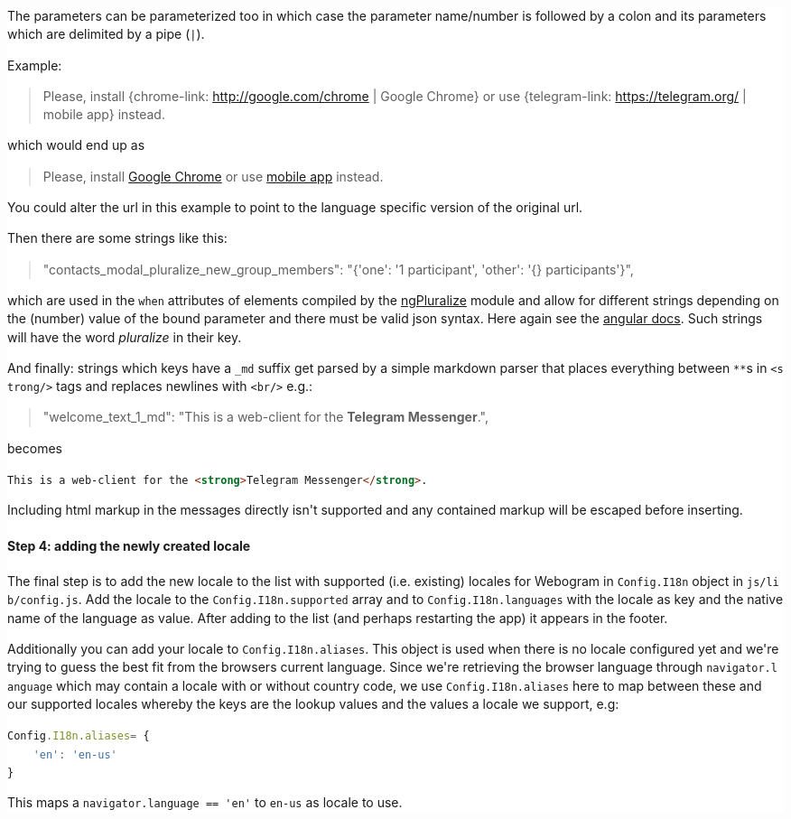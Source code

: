 The parameters can be parameterized too in which case the parameter name/number is followed by a colon and its parameters which are delimited by a pipe (`|`).

Example:

> Please, install {chrome-link: http://google.com/chrome | Google Chrome} or use {telegram-link: https://telegram.org/ | mobile app} instead.

which would end up as

> Please, install <a href="http://google.com/chrome" target="_blank">Google Chrome</a> or use <a href="https://telegram.org/" target="_blank">mobile app</a> instead.

You could alter the url in this example to point to the language specific version of the original url.

Then there are some strings like this:
> "contacts_modal_pluralize_new_group_members": "{'one': '1 participant', 'other': '{} participants'}",

which are used in the `when` attributes of elements compiled by the [ngPluralize](https://docs.angularjs.org/api/ng/directive/ngPluralize) module and allow for different strings depending on the (number) value of the bound parameter and there must be valid json syntax.
Here again see the [angular docs](https://docs.angularjs.org/guide/i18n).
Such strings will have the word _pluralize_ in their key.

And finally: strings which keys have a `_md` suffix get parsed by a simple markdown parser that places everything between `**`s in `<strong/>` tags and replaces newlines with `<br/>` e.g.:
> "welcome_text_1_md": "This is a web-client for the **Telegram Messenger**.",

becomes
```html
This is a web-client for the <strong>Telegram Messenger</strong>.
```

Including html markup in the messages directly isn't supported and any contained markup will be escaped before inserting.

#### Step 4: adding the newly created locale
The final step is to add the new locale to the list with supported (i.e. existing) locales for Webogram in `Config.I18n` object in `js/lib/config.js`.
Add the locale to the `Config.I18n.supported` array and to `Config.I18n.languages` with the locale as key and the native name of the language as value.
After adding to the list (and perhaps restarting the app) it appears in the footer.

Additionally you can add your locale to `Config.I18n.aliases`. This object is used when there is no locale configured yet and we're trying to guess the best fit from the browsers current language.
Since we're retrieving the browser language through `navigator.language` which may contain a locale with or without country code, we use `Config.I18n.aliases` here to map between these and our supported locales whereby the keys are the lookup values and the values a locale we support, e.g:
```javascript
Config.I18n.aliases= {
	'en': 'en-us'
}
```
This maps a `navigator.language == 'en'` to `en-us` as locale to use.
